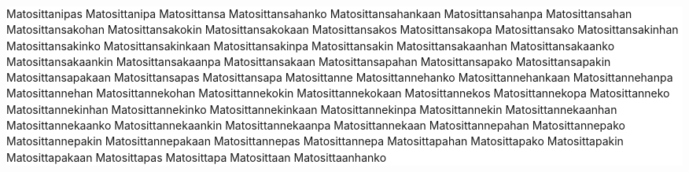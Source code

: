 Matosittanipas
Matosittanipa
Matosittansa
Matosittansahanko
Matosittansahankaan
Matosittansahanpa
Matosittansahan
Matosittansakohan
Matosittansakokin
Matosittansakokaan
Matosittansakos
Matosittansakopa
Matosittansako
Matosittansakinhan
Matosittansakinko
Matosittansakinkaan
Matosittansakinpa
Matosittansakin
Matosittansakaanhan
Matosittansakaanko
Matosittansakaankin
Matosittansakaanpa
Matosittansakaan
Matosittansapahan
Matosittansapako
Matosittansapakin
Matosittansapakaan
Matosittansapas
Matosittansapa
Matosittanne
Matosittannehanko
Matosittannehankaan
Matosittannehanpa
Matosittannehan
Matosittannekohan
Matosittannekokin
Matosittannekokaan
Matosittannekos
Matosittannekopa
Matosittanneko
Matosittannekinhan
Matosittannekinko
Matosittannekinkaan
Matosittannekinpa
Matosittannekin
Matosittannekaanhan
Matosittannekaanko
Matosittannekaankin
Matosittannekaanpa
Matosittannekaan
Matosittannepahan
Matosittannepako
Matosittannepakin
Matosittannepakaan
Matosittannepas
Matosittannepa
Matosittapahan
Matosittapako
Matosittapakin
Matosittapakaan
Matosittapas
Matosittapa
Matosittaan
Matosittaanhanko